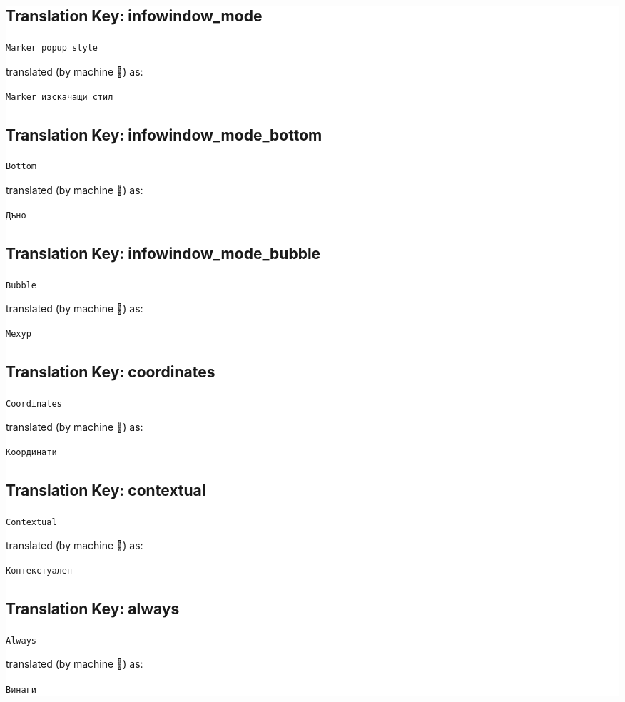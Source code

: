 
## Translation Key: infowindow_mode
```
Marker popup style
```
translated (by machine 🤖) as:
```
Marker изскачащи стил
```


## Translation Key: infowindow_mode_bottom
```
Bottom
```
translated (by machine 🤖) as:
```
Дъно
```


## Translation Key: infowindow_mode_bubble
```
Bubble
```
translated (by machine 🤖) as:
```
Мехур
```


## Translation Key: coordinates
```
Coordinates
```
translated (by machine 🤖) as:
```
Координати
```


## Translation Key: contextual
```
Contextual
```
translated (by machine 🤖) as:
```
Контекстуален
```


## Translation Key: always
```
Always
```
translated (by machine 🤖) as:
```
Винаги
```
